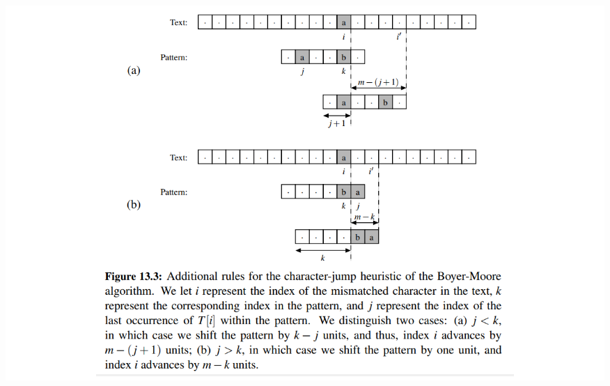 <div style="text-align: center"><img src="./images/boyer_moore_2.png" width="600px" /></div>
<div align="center">
<sup></sup>
</div>
